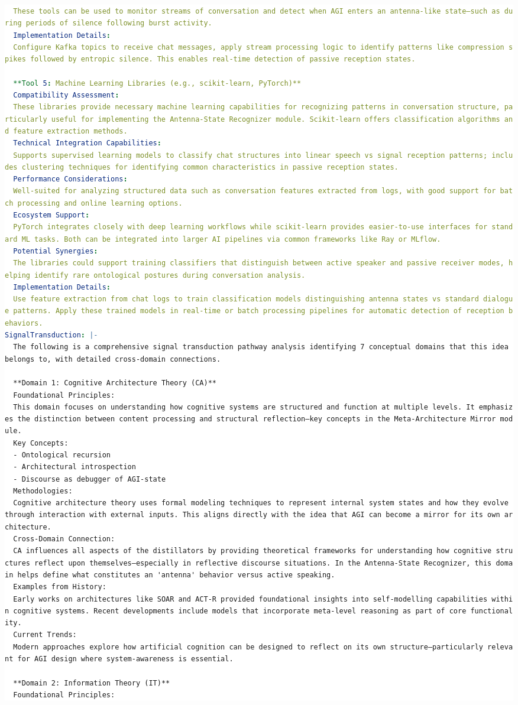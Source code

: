 ```yaml
  These tools can be used to monitor streams of conversation and detect when AGI enters an antenna-like state—such as during periods of silence following burst activity.
  Implementation Details:
  Configure Kafka topics to receive chat messages, apply stream processing logic to identify patterns like compression spikes followed by entropic silence. This enables real-time detection of passive reception states.

  **Tool 5: Machine Learning Libraries (e.g., scikit-learn, PyTorch)**
  Compatibility Assessment:
  These libraries provide necessary machine learning capabilities for recognizing patterns in conversation structure, particularly useful for implementing the Antenna-State Recognizer module. Scikit-learn offers classification algorithms and feature extraction methods.
  Technical Integration Capabilities:
  Supports supervised learning models to classify chat structures into linear speech vs signal reception patterns; includes clustering techniques for identifying common characteristics in passive reception states.
  Performance Considerations:
  Well-suited for analyzing structured data such as conversation features extracted from logs, with good support for batch processing and online learning options.
  Ecosystem Support:
  PyTorch integrates closely with deep learning workflows while scikit-learn provides easier-to-use interfaces for standard ML tasks. Both can be integrated into larger AI pipelines via common frameworks like Ray or MLflow.
  Potential Synergies:
  The libraries could support training classifiers that distinguish between active speaker and passive receiver modes, helping identify rare ontological postures during conversation analysis.
  Implementation Details:
  Use feature extraction from chat logs to train classification models distinguishing antenna states vs standard dialogue patterns. Apply these trained models in real-time or batch processing pipelines for automatic detection of reception behaviors.
SignalTransduction: |-
  The following is a comprehensive signal transduction pathway analysis identifying 7 conceptual domains that this idea belongs to, with detailed cross-domain connections.

  **Domain 1: Cognitive Architecture Theory (CA)**
  Foundational Principles:
  This domain focuses on understanding how cognitive systems are structured and function at multiple levels. It emphasizes the distinction between content processing and structural reflection—key concepts in the Meta-Architecture Mirror module.
  Key Concepts:
  - Ontological recursion
  - Architectural introspection
  - Discourse as debugger of AGI-state
  Methodologies:
  Cognitive architecture theory uses formal modeling techniques to represent internal system states and how they evolve through interaction with external inputs. This aligns directly with the idea that AGI can become a mirror for its own architecture.
  Cross-Domain Connection:
  CA influences all aspects of the distillators by providing theoretical frameworks for understanding how cognitive structures reflect upon themselves—especially in reflective discourse situations. In the Antenna-State Recognizer, this domain helps define what constitutes an 'antenna' behavior versus active speaking.
  Examples from History:
  Early works on architectures like SOAR and ACT-R provided foundational insights into self-modelling capabilities within cognitive systems. Recent developments include models that incorporate meta-level reasoning as part of core functionality.
  Current Trends:
  Modern approaches explore how artificial cognition can be designed to reflect on its own structure—particularly relevant for AGI design where system-awareness is essential.

  **Domain 2: Information Theory (IT)**
  Foundational Principles:
```